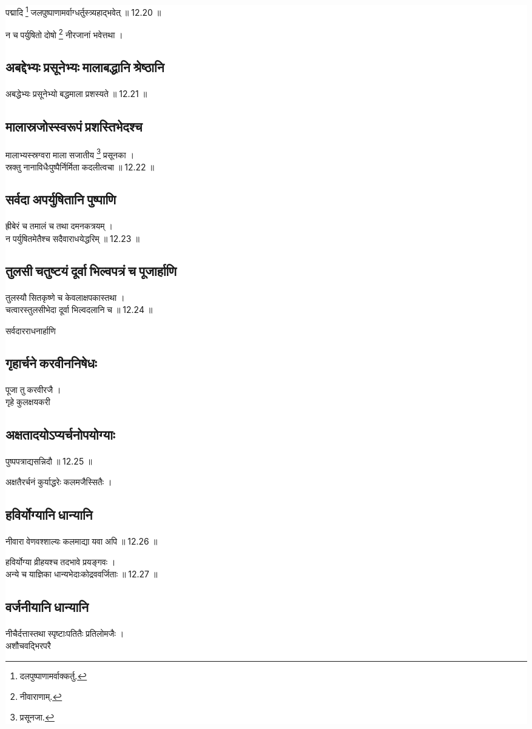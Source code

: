 पद्मादि [^5] जलपुष्पाणामर्वाग्धर्तुस्त्र्यहाद्भवेत् ॥ 12.20 ॥


[^5]: दलपुष्पाणामर्वाक्कर्तु.


न च पर्युषितो दोषो [^6] नीरजानां भवेत्तथा ।  
## अबद्देभ्यः प्रसूनेभ्यः मालाबद्धानि श्रेष्ठानि

अबद्धेभ्यः प्रसूनेभ्यो बद्धमाला प्रशस्यते ॥ 12.21 ॥


[^6]: नीवाराणाम्.


## मालास्रजोस्स्वरूपं प्रशस्तिभेदश्च

मालाभ्यस्स्रग्वरा माला सजातीय [^7] प्रसूनका ।  
स्रक्तु नानाविधैःपुष्पैर्निर्मिता कदलीत्वचा ॥ 12.22 ॥


[^7]: प्रसूनजा.


## सर्वदा अपर्युषितानि पुष्पाणि

ह्रीबेरं च तमालं च तथा दमनकत्रयम् ।  
न पर्युषितमेतैश्च सदैवाराधयेद्धरिम् ॥ 12.23 ॥

## तुलसी चतुष्टयं दूर्वा भिल्वपत्रं च पूजार्हाणि 

तुलस्यौ सितकृष्णे च केवलाक्षपकास्तथा ।  
चत्वारस्तुलसीभेदा दूर्वा भिल्वदलानि च ॥ 12.24 ॥

सर्वदारराधनार्हाणि

## गृहार्चने करवीननिषेधः

पूजा तु करवीरजै ।  
गृहे कुलक्षयकरी

## अक्षतादयोऽप्यर्चनोपयोग्याः

पुष्पपत्राद्यसन्निदौ ॥ 12.25 ॥

अक्षतैरर्चनं कुर्याद्धरेः कलमजैस्सितैः ।  
## हविर्योग्यानि धान्यानि

नीवारा वेणवश्शाल्यः कलमाद्या यवा अपि ॥ 12.26 ॥

हविर्योग्या व्रीहयश्च तदभावे प्रयङ्गवः ।  
अन्ये च याज्ञिका धान्यभेदाःकोद्रववर्जिताः ॥ 12.27 ॥

## वर्जनीयानि धान्यानि

नीचैर्दत्तास्तथा स्पृष्टाःपतितैः प्रतिलोमजैः ।  
अशौचवद्भिरपरै


[^1]: कैःपत्त्रेवान्.
[^2]: समारोप्यानि.
[^3]: दद्यात्.
[^4]: अपत्काले यथायोगं पूजयेत्. प्रातःकाले.
[^8]: पक्वं न्वक्वेत्प्रयत्नतः. इतिकोशान्तरे
[^9]: भावे च प्रिफली. भावे च्छत्री. इति क्वचित्. भावे त्रिर्निष्कुलीकृताः. इति स्यात्किम्.
[^10]: इदमर्धं क्वचिन्न.
[^11]: नस्त्रियः.
[^12]: वेत्रं पनस.
[^13]: इदं पद्यमेकं क्वचिन्नदृश्यते, क्वचित्पूर्वोत्तरार्ध वेपरीत्यमस्ति.
[^14]: घ्रातमित्यर्धं क्वचिन्न.
[^15]: चमू
[^16]: शाकमूलानि.
[^17]: संस्कार्यवर्जनं यूषयुक्तं.
[^18]: चम्प.
[^19]: गुल्मस्य
[^20]: समवाये तु.
[^21]: च.
[^22]: गुळभेदाश्चमरि च.
[^23]: न्यमत्राणि.
[^24]: परामृज्य.
[^25]: निक्षिप्य मन्त्रेणान्न.
[^26]: इदमर्धं क्वचिन्न.
[^27]: न्यानि.
[^28]: अस्पृश्यं
[^29]: तधैव च.